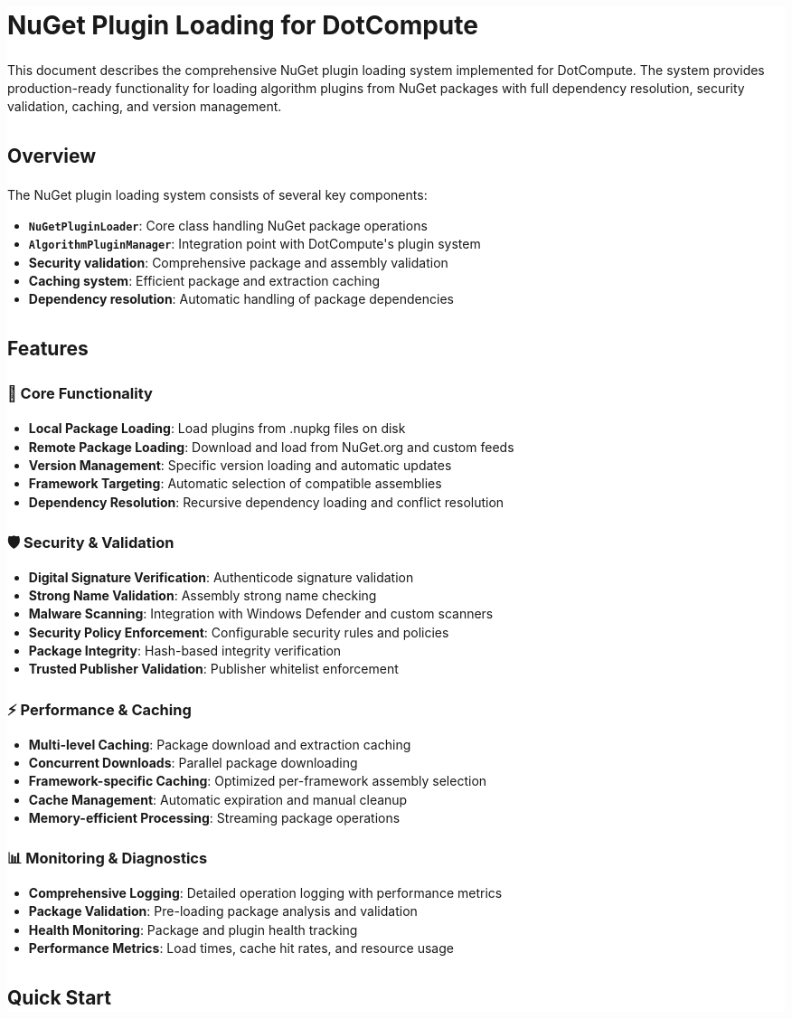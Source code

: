 # NuGet Plugin Loading for DotCompute

This document describes the comprehensive NuGet plugin loading system implemented for DotCompute. The system provides production-ready functionality for loading algorithm plugins from NuGet packages with full dependency resolution, security validation, caching, and version management.

## Overview

The NuGet plugin loading system consists of several key components:

- **`NuGetPluginLoader`**: Core class handling NuGet package operations
- **`AlgorithmPluginManager`**: Integration point with DotCompute's plugin system
- **Security validation**: Comprehensive package and assembly validation
- **Caching system**: Efficient package and extraction caching
- **Dependency resolution**: Automatic handling of package dependencies

## Features

### 🔧 Core Functionality

- **Local Package Loading**: Load plugins from .nupkg files on disk
- **Remote Package Loading**: Download and load from NuGet.org and custom feeds
- **Version Management**: Specific version loading and automatic updates
- **Framework Targeting**: Automatic selection of compatible assemblies
- **Dependency Resolution**: Recursive dependency loading and conflict resolution

### 🛡️ Security & Validation

- **Digital Signature Verification**: Authenticode signature validation
- **Strong Name Validation**: Assembly strong name checking
- **Malware Scanning**: Integration with Windows Defender and custom scanners
- **Security Policy Enforcement**: Configurable security rules and policies
- **Package Integrity**: Hash-based integrity verification
- **Trusted Publisher Validation**: Publisher whitelist enforcement

### ⚡ Performance & Caching

- **Multi-level Caching**: Package download and extraction caching
- **Concurrent Downloads**: Parallel package downloading
- **Framework-specific Caching**: Optimized per-framework assembly selection
- **Cache Management**: Automatic expiration and manual cleanup
- **Memory-efficient Processing**: Streaming package operations

### 📊 Monitoring & Diagnostics

- **Comprehensive Logging**: Detailed operation logging with performance metrics
- **Package Validation**: Pre-loading package analysis and validation
- **Health Monitoring**: Package and plugin health tracking
- **Performance Metrics**: Load times, cache hit rates, and resource usage

## Quick Start
